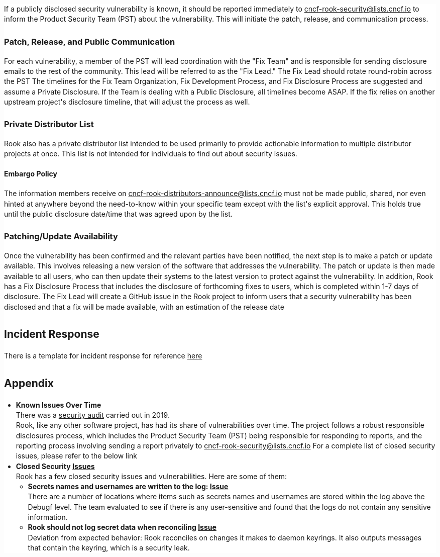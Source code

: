 If a publicly disclosed security vulnerability is known, it should be reported immediately to cncf-rook-security@lists.cncf.io to inform the Product Security Team (PST) about the vulnerability. This will initiate the patch, release, and communication process.

### Patch, Release, and Public Communication

For each vulnerability, a member of the PST will lead coordination with the "Fix Team" and is responsible for sending disclosure emails to the rest of the community. This lead will be referred to as the "Fix Lead." The Fix Lead should rotate round-robin across the PST 
The timelines for the Fix Team Organization, Fix Development Process, and Fix Disclosure Process are suggested and assume a Private Disclosure. If the Team is dealing with a Public Disclosure, all timelines become ASAP. If the fix relies on another upstream project's disclosure timeline, that will adjust the process as well.

### Private Distributor List

Rook also has a private distributor list intended to be used primarily to provide actionable information to multiple distributor projects at once. This list is not intended for individuals to find out about security issues.

#### Embargo Policy

The information members receive on cncf-rook-distributors-announce@lists.cncf.io must not be made public, shared, nor even hinted at anywhere beyond the need-to-know within your specific team except with the list's explicit approval. This holds true until the public disclosure date/time that was agreed upon by the list.

### Patching/Update Availability

Once the vulnerability has been confirmed and the relevant parties have been notified, the next step is to make a patch or update available. This involves releasing a new version of the software that addresses the vulnerability. The patch or update is then made available to all users, who can then update their systems to the latest version to protect against the vulnerability.
In addition, Rook has a Fix Disclosure Process that includes the disclosure of forthcoming fixes to users, which is completed within 1-7 days of disclosure. The Fix Lead will create a GitHub issue in the Rook project to inform users that a security vulnerability has been disclosed and that a fix will be made available, with an estimation of the release date

## Incident Response

There is a template for incident response for reference [here](https://github.com/cncf/tag-security/blob/main/project-resources/templates/incident-response.md)

## Appendix

* **Known Issues Over Time** <br>
There was a [security audit](https://drive.google.com/file/d/1rOwrwYmBUpLUm6W5J5rhXvdVit818hWJ/view) carried out in 2019.<br>
Rook, like any other software project, has had its share of vulnerabilities over time. The project follows a robust responsible disclosures process, which includes the Product Security Team (PST) being responsible for responding to reports, and the reporting process involving sending a report privately to cncf-rook-security@lists.cncf.io
For a complete list of closed security issues, please refer to the below link 
* **Closed Security [Issues](https://github.com/rook/rook/issues)** <br>
Rook has a few closed security issues and vulnerabilities. Here are some of them:
    * **Secrets names and usernames are written to the log: [Issue](https://github.com/rook/rook/issues/4570)**<br>
There are a number of locations where items such as secrets names and usernames are stored within the log above the Debugf level. The team evaluated to see if there is any user-sensitive and found that the logs do not contain any sensitive information.
    * **Rook should not log secret data when reconciling [Issue](https://github.com/rook/rook/issues/7624)**<br>
        Deviation from expected behavior: Rook reconciles on changes it makes to daemon keyrings. It also outputs messages          that contain the keyring, which is a security leak.